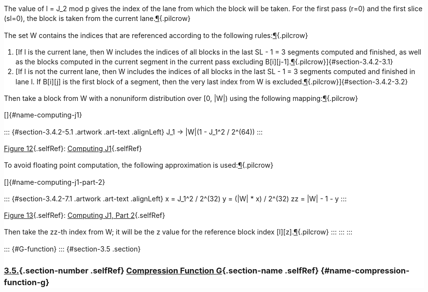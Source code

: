 The value of l = J_2 mod p gives the index of the lane from which the
block will be taken. For the first pass (r=0) and the first slice
(sl=0), the block is taken from the current
lane.[¶](#section-3.4.2-1){.pilcrow}

The set W contains the indices that are referenced according to the
following rules:[¶](#section-3.4.2-2){.pilcrow}

1.  [If l is the current lane, then W includes the indices of all blocks
    in the last SL - 1 = 3 segments computed and finished, as well as
    the blocks computed in the current segment in the current pass
    excluding
    B\[i\]\[j-1\].[¶](#section-3.4.2-3.1){.pilcrow}]{#section-3.4.2-3.1}
2.  [If l is not the current lane, then W includes the indices of all
    blocks in the last SL - 1 = 3 segments computed and finished in
    lane l. If B\[i\]\[j\] is the first block of a segment, then the
    very last index from W is
    excluded.[¶](#section-3.4.2-3.2){.pilcrow}]{#section-3.4.2-3.2}

Then take a block from W with a nonuniform distribution over \[0, \|W\|)
using the following mapping:[¶](#section-3.4.2-4){.pilcrow}

[]{#name-computing-j1}

::: {#section-3.4.2-5.1 .artwork .art-text .alignLeft}
    J_1 -> |W|(1 - J_1^2 / 2^(64))
:::

[Figure 12](#figure-12){.selfRef}: [Computing
J1](#name-computing-j1){.selfRef}

To avoid floating point computation, the following approximation is
used:[¶](#section-3.4.2-6){.pilcrow}

[]{#name-computing-j1-part-2}

::: {#section-3.4.2-7.1 .artwork .art-text .alignLeft}
    x = J_1^2 / 2^(32)
    y = (|W| * x) / 2^(32)
    zz = |W| - 1 - y
:::

[Figure 13](#figure-13){.selfRef}: [Computing J1, Part
2](#name-computing-j1-part-2){.selfRef}

Then take the zz-th index from W; it will be the z value for the
reference block index \[l\]\[z\].[¶](#section-3.4.2-8){.pilcrow}
:::
:::
:::

::: {#G-function}
::: {#section-3.5 .section}
### [3.5.](#section-3.5){.section-number .selfRef} [Compression Function G](#name-compression-function-g){.section-name .selfRef} {#name-compression-function-g}
